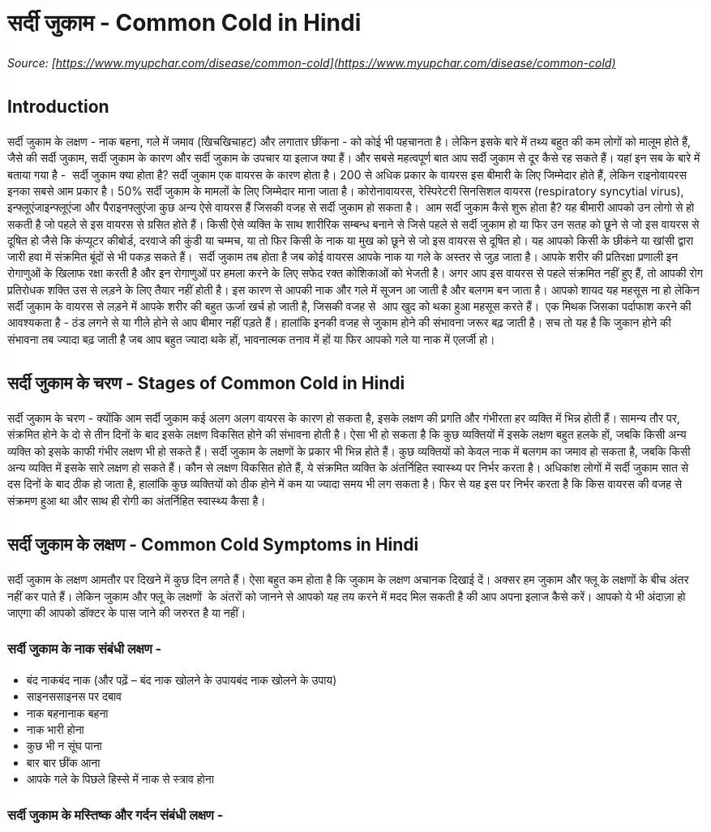 # सर्दी जुकाम - Common Cold in Hindi
_Source: [https://www.myupchar.com/disease/common-cold](https://www.myupchar.com/disease/common-cold)_

## Introduction
सर्दी जुकाम के लक्षण - नाक बहना, गले में जमाव (खिचखिचाहट) और लगातार छींकना - को कोई भी पहचानता है। लेकिन इसके बारे में तथ्य बहुत की कम लोगों को मालूम होते हैं, जैसे की सर्दी जुकाम, सर्दी जुकाम के कारण और सर्दी जुकाम के उपचार या इलाज क्या हैं। और सबसे महत्वपूर्ण बात आप सर्दी जुकाम से दूर कैसे रह सकते हैं। यहां इन सब के बारे में बताया गया है - 
सर्दी जुकाम क्या होता है​?
सर्दी जुकाम एक वायरस के कारण होता है। 200 से अधिक प्रकार के वायरस इस बीमारी के लिए जिम्मेदार होते हैं, लेकिन राइनोवायरस इनका सबसे आम प्रकार है। 50% सर्दी जुकाम के मामलों के लिए जिम्मेदार माना जाता है। कोरोनावायरस, रेस्पिरेटरी सिनसिशल वायरस (respiratory syncytial virus), इन्फ्लूएंजाइन्फ्लूएंजा और पैराइनफ्लुएंजा कुछ अन्य ऐसे वायरस हैं जिसकी वजह से सर्दी जुकाम हो सकता है। 
आम सर्दी जुकाम कैसे शुरू होता है?
यह बीमारी आपको उन लोगो से हो सकती है जो पहले से इस वायरस से ग्रसित होते हैं। किसी ऐसे व्यक्ति के साथ शारीरिक सम्बन्ध बनाने से जिसे पहले से सर्दी जुकाम हो या फिर उन सतह को छूने से जो इस वायरस से दूषित हो जैसे कि कंप्यूटर कीबोर्ड, दरवाजे की कुंडी या चम्मच, या तो फिर किसी के नाक या मुख को छूने से जो इस वायरस से दूषित हो। यह आपको किसी के छीकंने या खांसी द्वारा जारी हवा में संक्रमित बूंदों से भी पकड़ सकते हैं। 
सर्दी जुकाम तब होता है जब कोई वायरस आपके नाक या गले के अस्तर से जुड़ जाता है। आपके शरीर की प्रतिरक्षा प्रणाली इन रोगाणुओं के खिलाफ रक्षा करती है और इन रोगाणुओं पर हमला करने के लिए सफेद रक्त कोशिकाओं को भेजती है। अगर आप इस वायरस से पहले संक्रमित नहीं हुए हैं, तो आपकी रोग प्रतिरोधक शक्ति उस से लड़ने के लिए तैयार नहीं होती है। इस कारण से आपकी नाक और गले में सूजन आ जाती है और बलगम बन जाता है। आपको शायद यह महसूस ना हो लेकिन सर्दी जुकाम के वायरस से लड़ने में आपके शरीर की बहुत ऊर्जा खर्च हो जाती है, जिसकी वजह से  आप खुद को थका हुआ महसूस करते हैं। 
एक मिथक जिसका पर्दाफाश करने की आवश्यकता है - ठंड लगने से या गीले होने से आप बीमार नहीं पड़ते हैं। हालांकि इनकी वजह से जुकाम होने की संभावना जरूर बढ़ जाती है। सच तो यह है कि जुकान होने की संभावना तब ज्यादा बढ़ जाती है जब आप बहुत ज्यादा थके हों, भावनात्मक तनाव में हों या फिर आपको गले या नाक में एलर्जी हो।

## सर्दी जुकाम के चरण - Stages of Common Cold in Hindi
सर्दी जुकाम के चरण -
क्योंकि आम सर्दी जुकाम कई अलग अलग वायरस के कारण हो सकता है, इसके लक्षण की प्रगति और गंभीरता हर व्यक्ति में भिन्न होती हैं। सामन्य तौर पर, संक्रमित होने के दो से तीन दिनों के बाद इसके लक्षण विकसित होने की संभावना होती है।
ऐसा भी हो सकता है कि कुछ व्यक्तियों में इसके लक्षण बहुत हलके हों, जबकि किसी अन्य व्यक्ति को इसके काफी गंभीर लक्षण भी हो सकते हैं। सर्दी जुकाम के लक्षणों के प्रकार भी भिन्न होते हैं। कुछ व्यक्तियों को केवल नाक में बलगम का जमाव हो सकता है, जबकि किसी अन्य व्यक्ति में इसके सारे लक्षण हो सकते हैं। कौन से लक्षण विकसित होते हैं, ये संक्रमित व्यक्ति के अंतर्निहित स्वास्थ्य पर निर्भर करता है।
अधिकांश लोगों में सर्दी जुकाम सात से दस दिनों के बाद ठीक हो जाता है, हालांकि कुछ व्यक्तियों को ठीक होने में कम या ज्यादा समय भी लग सकता है। फिर से यह इस पर निर्भर करता है कि किस वायरस की वजह से संक्रमण हुआ था और साथ ही रोगी का अंतर्निहित स्वास्थ्य कैसा है।

## सर्दी जुकाम के लक्षण - Common Cold Symptoms in Hindi
सर्दी जुकाम के लक्षण आमतौर पर दिखने में कुछ दिन लगते हैं। ऐसा बहुत कम होता है कि जुकाम के लक्षण अचानक दिखाई दें।
अक्सर हम जुकाम और फ्लू के लक्षणों के बीच अंतर नहीं कर पाते हैं। लेकिन जुकाम और फ्लू के लक्षणों  के अंतरों को जानने से आपको यह तय करने में मदद मिल सकती है की आप अपना इलाज कैसे करें। आपको ये भी अंदाज़ा हो जाएगा की आपको डॉक्टर के पास जाने की जरुरत है या नहीं।
### सर्दी जुकाम के नाक संबंधी लक्षण -
- बंद नाकबंद नाक (और पढ़ें – बंद नाक खोलने के उपायबंद नाक खोलने के उपाय)
- साइनससाइनस पर दबाव
- नाक बहनानाक बहना
- नाक भारी होना
- कुछ भी न सूंघ पाना
- बार बार छींक आना
- आपके गले के पिछले हिस्से में नाक से स्त्राव होना
### सर्दी जुकाम के मस्तिष्क और गर्दन संबंधी लक्षण -